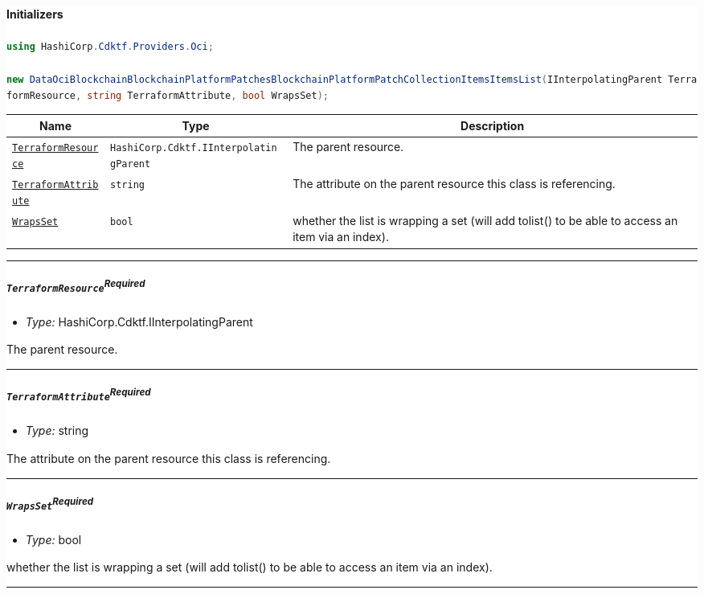 #### Initializers <a name="Initializers" id="rhizo-co-terraform-provider-oci.dataOciBlockchainBlockchainPlatformPatches.DataOciBlockchainBlockchainPlatformPatchesBlockchainPlatformPatchCollectionItemsItemsList.Initializer"></a>

```csharp
using HashiCorp.Cdktf.Providers.Oci;

new DataOciBlockchainBlockchainPlatformPatchesBlockchainPlatformPatchCollectionItemsItemsList(IInterpolatingParent TerraformResource, string TerraformAttribute, bool WrapsSet);
```

| **Name** | **Type** | **Description** |
| --- | --- | --- |
| <code><a href="#rhizo-co-terraform-provider-oci.dataOciBlockchainBlockchainPlatformPatches.DataOciBlockchainBlockchainPlatformPatchesBlockchainPlatformPatchCollectionItemsItemsList.Initializer.parameter.terraformResource">TerraformResource</a></code> | <code>HashiCorp.Cdktf.IInterpolatingParent</code> | The parent resource. |
| <code><a href="#rhizo-co-terraform-provider-oci.dataOciBlockchainBlockchainPlatformPatches.DataOciBlockchainBlockchainPlatformPatchesBlockchainPlatformPatchCollectionItemsItemsList.Initializer.parameter.terraformAttribute">TerraformAttribute</a></code> | <code>string</code> | The attribute on the parent resource this class is referencing. |
| <code><a href="#rhizo-co-terraform-provider-oci.dataOciBlockchainBlockchainPlatformPatches.DataOciBlockchainBlockchainPlatformPatchesBlockchainPlatformPatchCollectionItemsItemsList.Initializer.parameter.wrapsSet">WrapsSet</a></code> | <code>bool</code> | whether the list is wrapping a set (will add tolist() to be able to access an item via an index). |

---

##### `TerraformResource`<sup>Required</sup> <a name="TerraformResource" id="rhizo-co-terraform-provider-oci.dataOciBlockchainBlockchainPlatformPatches.DataOciBlockchainBlockchainPlatformPatchesBlockchainPlatformPatchCollectionItemsItemsList.Initializer.parameter.terraformResource"></a>

- *Type:* HashiCorp.Cdktf.IInterpolatingParent

The parent resource.

---

##### `TerraformAttribute`<sup>Required</sup> <a name="TerraformAttribute" id="rhizo-co-terraform-provider-oci.dataOciBlockchainBlockchainPlatformPatches.DataOciBlockchainBlockchainPlatformPatchesBlockchainPlatformPatchCollectionItemsItemsList.Initializer.parameter.terraformAttribute"></a>

- *Type:* string

The attribute on the parent resource this class is referencing.

---

##### `WrapsSet`<sup>Required</sup> <a name="WrapsSet" id="rhizo-co-terraform-provider-oci.dataOciBlockchainBlockchainPlatformPatches.DataOciBlockchainBlockchainPlatformPatchesBlockchainPlatformPatchCollectionItemsItemsList.Initializer.parameter.wrapsSet"></a>

- *Type:* bool

whether the list is wrapping a set (will add tolist() to be able to access an item via an index).

---